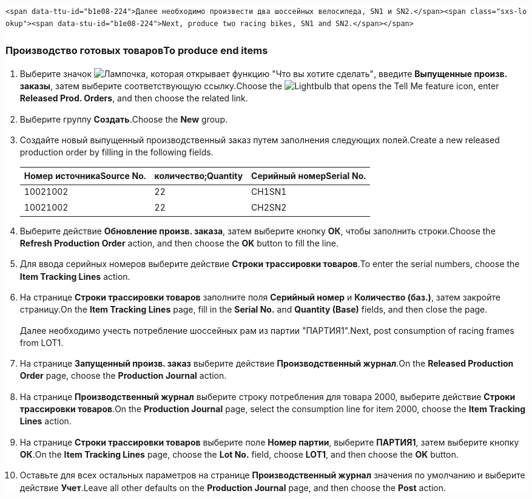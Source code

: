     <span data-ttu-id="b1e08-224">Далее необходимо произвести два шоссейных велосипеда, SN1 и SN2.</span><span class="sxs-lookup"><span data-stu-id="b1e08-224">Next, produce two racing bikes, SN1 and SN2.</span></span>  

### <a name="to-produce-end-items"></a><span data-ttu-id="b1e08-225">Производство готовых товаров</span><span class="sxs-lookup"><span data-stu-id="b1e08-225">To produce end items</span></span>

1. <span data-ttu-id="b1e08-226">Выберите значок ![Лампочка, которая открывает функцию "Что вы хотите сделать"](media/ui-search/search_small.png "Что вы хотите сделать"), введите **Выпущенные произв. заказы**, затем выберите соответствующую ссылку.</span><span class="sxs-lookup"><span data-stu-id="b1e08-226">Choose the ![Lightbulb that opens the Tell Me feature](media/ui-search/search_small.png "Tell me what you want to do") icon, enter **Released Prod. Orders**, and then choose the related link.</span></span>  
2. <span data-ttu-id="b1e08-227">Выберите группу **Создать**.</span><span class="sxs-lookup"><span data-stu-id="b1e08-227">Choose the **New** group.</span></span>  
3. <span data-ttu-id="b1e08-228">Создайте новый выпущенный производственный заказ путем заполнения следующих полей.</span><span class="sxs-lookup"><span data-stu-id="b1e08-228">Create a new released production order by filling in the following fields.</span></span>  

    |<span data-ttu-id="b1e08-229">Номер источника</span><span class="sxs-lookup"><span data-stu-id="b1e08-229">Source No.</span></span>|<span data-ttu-id="b1e08-230">количество;</span><span class="sxs-lookup"><span data-stu-id="b1e08-230">Quantity</span></span>|<span data-ttu-id="b1e08-231">Серийный номер</span><span class="sxs-lookup"><span data-stu-id="b1e08-231">Serial No.</span></span>|  
    |----------|--------|----------|  
    |<span data-ttu-id="b1e08-232">1002</span><span class="sxs-lookup"><span data-stu-id="b1e08-232">1002</span></span>|<span data-ttu-id="b1e08-233">2</span><span class="sxs-lookup"><span data-stu-id="b1e08-233">2</span></span>|<span data-ttu-id="b1e08-234">СН1</span><span class="sxs-lookup"><span data-stu-id="b1e08-234">SN1</span></span>|  
    |<span data-ttu-id="b1e08-235">1002</span><span class="sxs-lookup"><span data-stu-id="b1e08-235">1002</span></span>|<span data-ttu-id="b1e08-236">2</span><span class="sxs-lookup"><span data-stu-id="b1e08-236">2</span></span>|<span data-ttu-id="b1e08-237">СН2</span><span class="sxs-lookup"><span data-stu-id="b1e08-237">SN2</span></span>|  

4. <span data-ttu-id="b1e08-238">Выберите действие **Обновление произв. заказа**, затем выберите кнопку **ОК**, чтобы заполнить строки.</span><span class="sxs-lookup"><span data-stu-id="b1e08-238">Choose the **Refresh Production Order** action, and then choose the **OK** button to fill the line.</span></span>  
5. <span data-ttu-id="b1e08-239">Для ввода серийных номеров выберите действие **Строки трассировки товаров**.</span><span class="sxs-lookup"><span data-stu-id="b1e08-239">To enter the serial numbers, choose the **Item Tracking Lines** action.</span></span>  
6. <span data-ttu-id="b1e08-240">На странице **Строки трассировки товаров** заполните поля **Серийный номер** и **Количество (баз.)**, затем закройте страницу.</span><span class="sxs-lookup"><span data-stu-id="b1e08-240">On the **Item Tracking Lines** page, fill in the **Serial No.** and **Quantity (Base)** fields, and then close the page.</span></span>  

    <span data-ttu-id="b1e08-241">Далее необходимо учесть потребление шоссейных рам из партии "ПАРТИЯ1".</span><span class="sxs-lookup"><span data-stu-id="b1e08-241">Next, post consumption of racing frames from LOT1.</span></span>  
7. <span data-ttu-id="b1e08-242">На странице **Запущенный произв. заказ** выберите действие **Производственный журнал**.</span><span class="sxs-lookup"><span data-stu-id="b1e08-242">On the **Released Production Order** page, choose the **Production Journal** action.</span></span>  
8. <span data-ttu-id="b1e08-243">На странице **Производственный журнал** выберите строку потребления для товара 2000, выберите действие **Строки трассировки товаров**.</span><span class="sxs-lookup"><span data-stu-id="b1e08-243">On the **Production Journal** page, select the consumption line for item 2000, choose the **Item Tracking Lines** action.</span></span>
9. <span data-ttu-id="b1e08-244">На странице **Строки трассировки товаров** выберите поле **Номер партии**, выберите **ПАРТИЯ1**, затем выберите кнопку **ОК**.</span><span class="sxs-lookup"><span data-stu-id="b1e08-244">On the **Item Tracking Lines** page, choose the **Lot No.** field, choose **LOT1**, and then choose the **OK** button.</span></span>  
10. <span data-ttu-id="b1e08-245">Оставьте для всех остальных параметров на странице **Производственный журнал** значения по умолчанию и выберите действие **Учет**.</span><span class="sxs-lookup"><span data-stu-id="b1e08-245">Leave all other defaults on the **Production Journal** page, and then choose the **Post** action.</span></span>  
